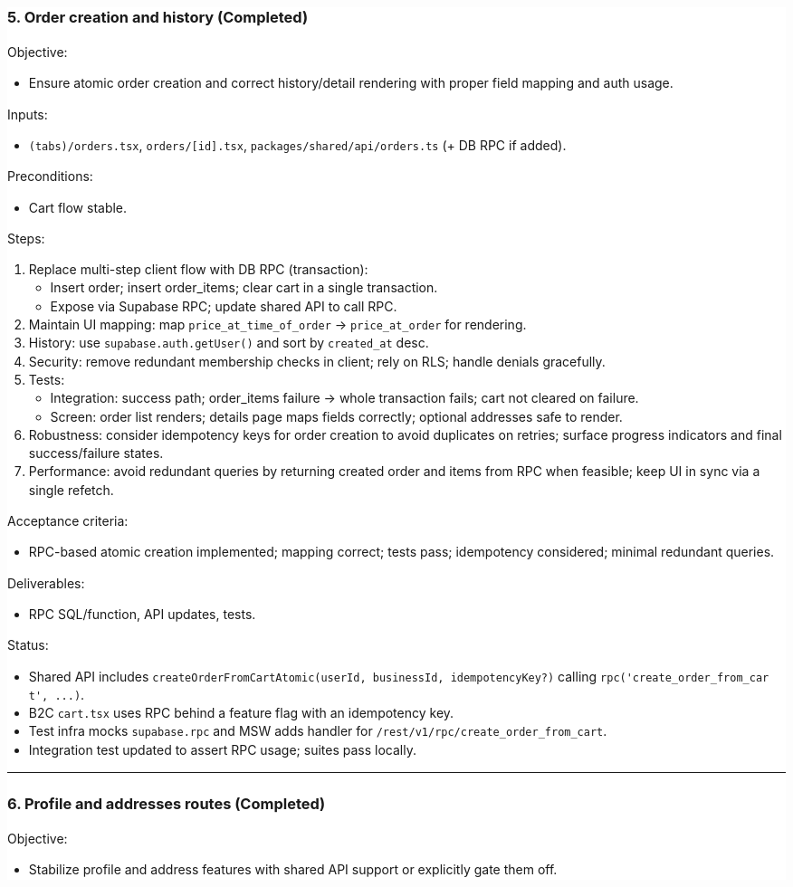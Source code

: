 ### 5. Order creation and history (Completed)

Objective:

- Ensure atomic order creation and correct history/detail rendering with proper field mapping and auth usage.

Inputs:

- `(tabs)/orders.tsx`, `orders/[id].tsx`, `packages/shared/api/orders.ts` (+ DB RPC if added).

Preconditions:

- Cart flow stable.

Steps:

1. Replace multi-step client flow with DB RPC (transaction):
   - Insert order; insert order_items; clear cart in a single transaction.
   - Expose via Supabase RPC; update shared API to call RPC.
2. Maintain UI mapping: map `price_at_time_of_order` → `price_at_order` for rendering.
3. History: use `supabase.auth.getUser()` and sort by `created_at` desc.
4. Security: remove redundant membership checks in client; rely on RLS; handle denials gracefully.
5. Tests:
   - Integration: success path; order_items failure → whole transaction fails; cart not cleared on failure.
   - Screen: order list renders; details page maps fields correctly; optional addresses safe to render.
6. Robustness: consider idempotency keys for order creation to avoid duplicates on retries; surface progress indicators and final success/failure states.
7. Performance: avoid redundant queries by returning created order and items from RPC when feasible; keep UI in sync via a single refetch.

Acceptance criteria:

- RPC-based atomic creation implemented; mapping correct; tests pass; idempotency considered; minimal redundant queries.

Deliverables:

- RPC SQL/function, API updates, tests.

Status:

- Shared API includes `createOrderFromCartAtomic(userId, businessId, idempotencyKey?)` calling `rpc('create_order_from_cart', ...)`.
- B2C `cart.tsx` uses RPC behind a feature flag with an idempotency key.
- Test infra mocks `supabase.rpc` and MSW adds handler for `/rest/v1/rpc/create_order_from_cart`.
- Integration test updated to assert RPC usage; suites pass locally.

---

### 6. Profile and addresses routes (Completed)

Objective:

- Stabilize profile and address features with shared API support or explicitly gate them off.
